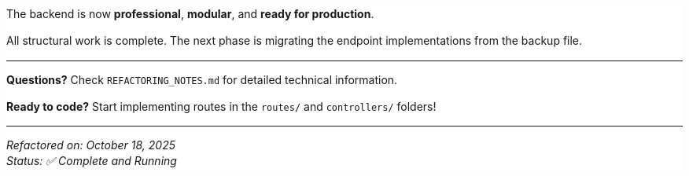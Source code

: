 The backend is now **professional**, **modular**, and **ready for production**. 

All structural work is complete. The next phase is migrating the endpoint implementations from the backup file.

---

**Questions?** Check `REFACTORING_NOTES.md` for detailed technical information.

**Ready to code?** Start implementing routes in the `routes/` and `controllers/` folders!

---

*Refactored on: October 18, 2025*  
*Status: ✅ Complete and Running*
